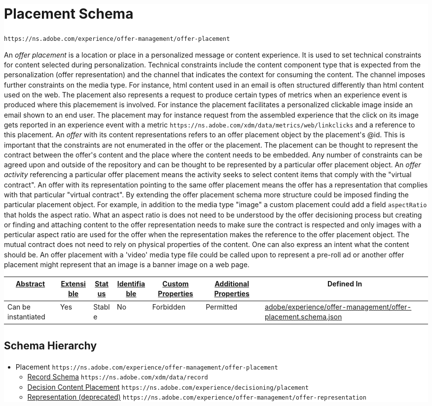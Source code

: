 
# Placement Schema

```
https://ns.adobe.com/experience/offer-management/offer-placement
```

An *offer placement* is a location or place in a personalized message or content experience. It is used to set technical constraints for content selected during personalization. Technical constraints include the content component type that is expected from the personalization (offer representation) and the channel that indicates the context for consuming the content. The channel imposes further constraints on the media type. For instance, html content used in an email is often structured differently than html content used on the web. The placement also represents a request to produce certain types of metrics when an experience event is produced where this placemement is involved. For instance the placement facilitates a personalized clickable image inside an email shown to an end user. The placement may for instance request from the assembled experience that the click on its image gets reported in an experience event with a metric `https://ns.adobe.com/xdm/data/metrics/web/linkclicks` and a reference to this placement. 
An *offer* with its content representations refers to an offer placement object by the placement's @id. This is important that the constraints are not enumerated in the offer or the placement. The placement can be thought to represent the contract between the offer's content and the place where the content needs to be embedded. Any number of constraints can be agreed upon and outside of the repository and can be thought to be represented by a particular offer placement object.
An *offer activity* referencing a particular offer placement means the activity seeks to select content items that comply with the "virtual contract". An offer with its representation pointing to the same offer placement means the offer has a representation that complies with that particular "virtual contract". 
By extending the offer placement schema more structure could be imposed finding the particular placement object. For example, in addition to the media type "image" a custom placement could add a field `aspectRatio` that holds the aspect ratio. What an aspect ratio is does not need to be understood by the offer decisioning process but creating or finding and attaching content to the offer representation needs to make sure the contract is respected and only images with a perticular aspect ratio are used for the offer when the representation makes the reference to the offer placement object.
The mutual contract does not need to rely on physical properties of the content. One can also express an intent what the content should be. An offer placement with a 'video' media type file could be called upon to represent a pre-roll ad or another offer placement might represent that an image is a banner image on a web page.


| [Abstract](../../../../abstract.md) | [Extensible](../../../../extensions.md) | [Status](../../../../status.md) | [Identifiable](../../../../id.md) | [Custom Properties](../../../../extensions.md) | [Additional Properties](../../../../extensions.md) | Defined In |
|-------------------------------------|-----------------------------------------|---------------------------------|-----------------------------------|------------------------------------------------|----------------------------------------------------|------------|
| Can be instantiated | Yes | Stable | No | Forbidden | Permitted | [adobe/experience/offer-management/offer-placement.schema.json](adobe/experience/offer-management/offer-placement.schema.json) |
## Schema Hierarchy

* Placement `https://ns.adobe.com/experience/offer-management/offer-placement`
  * [Record Schema](../../../behaviors/record.schema.md) `https://ns.adobe.com/xdm/data/record`
  * [Decision Content Placement](../decisioning/placement.schema.md) `https://ns.adobe.com/experience/decisioning/placement`
  * [Representation (deprecated)](offer-representation.schema.md) `https://ns.adobe.com/experience/offer-management/offer-representation`
